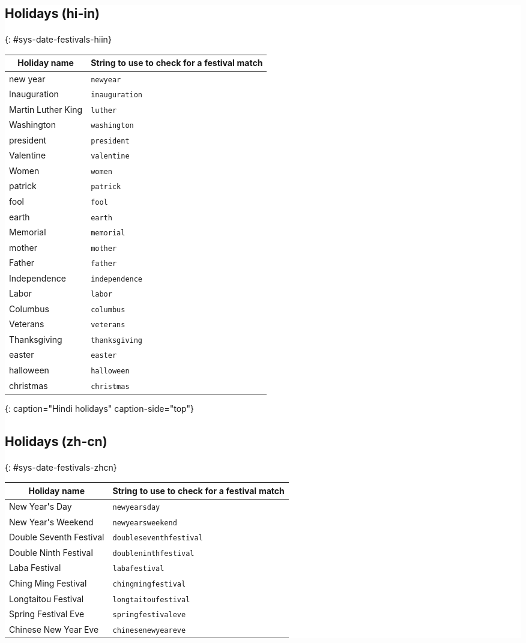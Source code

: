 ## Holidays (hi-in)
{: #sys-date-festivals-hiin}

| Holiday name | String to use to check for a festival match |
|--------------|---------------------------------------------|
| new year | `newyear` |
| Inauguration | `inauguration` |
| Martin Luther King | `luther` |
| Washington | `washington` |
| president | `president` |
| Valentine | `valentine` |
| Women | `women` |
| patrick | `patrick` |
| fool | `fool` |
| earth | `earth` |
| Memorial | `memorial` |
| mother | `mother` |
| Father | `father` |
| Independence | `independence` |
| Labor | `labor` |
| Columbus | `columbus` |
| Veterans | `veterans` |
| Thanksgiving | `thanksgiving` |
| easter | `easter` |
| halloween | `halloween` |
| christmas | `christmas` |
{: caption="Hindi holidays" caption-side="top"}

## Holidays (zh-cn)
{: #sys-date-festivals-zhcn}

| Holiday name | String to use to check for a festival match |
|--------------|---------------------------------------------|
| New Year's Day | `newyearsday` |
| New Year's Weekend | `newyearsweekend` |
| Double Seventh Festival | `doubleseventhfestival` |
| Double Ninth Festival | `doubleninthfestival` |
| Laba Festival | `labafestival` |
| Ching Ming Festival | `chingmingfestival` |
| Longtaitou Festival | `longtaitoufestival` |
| Spring Festival Eve | `springfestivaleve` |
| Chinese New Year Eve | `chinesenewyeareve` |